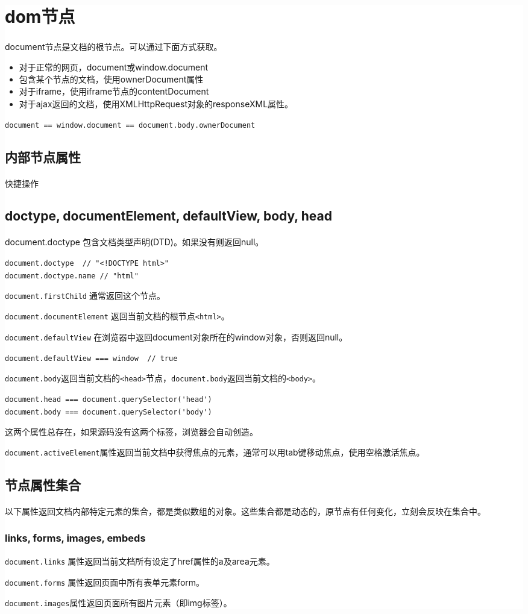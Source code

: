 # dom节点

document节点是文档的根节点。可以通过下面方式获取。

- 对于正常的网页，document或window.document
- 包含某个节点的文档，使用ownerDocument属性
- 对于iframe，使用iframe节点的contentDocument
- 对于ajax返回的文档，使用XMLHttpRequest对象的responseXML属性。

```
document == window.document == document.body.ownerDocument
```

## 内部节点属性

快捷操作

## doctype, documentElement, defaultView, body, head

document.doctype 包含文档类型声明(DTD)。如果没有则返回null。

```
document.doctype  // "<!DOCTYPE html>"
document.doctype.name // "html"
```

`document.firstChild` 通常返回这个节点。

`document.documentElement` 返回当前文档的根节点`<html>`。

`document.defaultView` 在浏览器中返回document对象所在的window对象，否则返回null。

```
document.defaultView === window  // true
```

`document.body`返回当前文档的`<head>`节点，`document.body`返回当前文档的`<body>`。

```
document.head === document.querySelector('head')
document.body === document.querySelector('body')
```
这两个属性总存在，如果源码没有这两个标签，浏览器会自动创造。

`document.activeElement`属性返回当前文档中获得焦点的元素，通常可以用tab键移动焦点，使用空格激活焦点。

## 节点属性集合

以下属性返回文档内部特定元素的集合，都是类似数组的对象。这些集合都是动态的，原节点有任何变化，立刻会反映在集合中。

### links, forms, images, embeds

`document.links` 属性返回当前文档所有设定了href属性的a及area元素。

`document.forms` 属性返回页面中所有表单元素form。

`document.images`属性返回页面所有图片元素（即img标签）。
